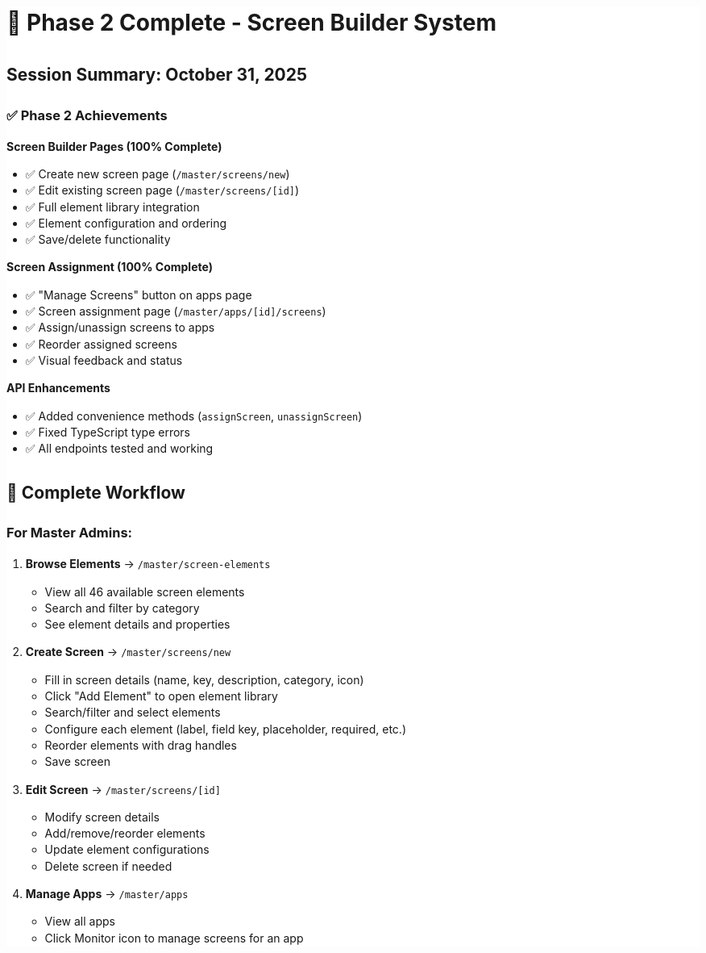 # 🎉 Phase 2 Complete - Screen Builder System

## Session Summary: October 31, 2025

### ✅ Phase 2 Achievements

**Screen Builder Pages (100% Complete)**
- ✅ Create new screen page (`/master/screens/new`)
- ✅ Edit existing screen page (`/master/screens/[id]`)
- ✅ Full element library integration
- ✅ Element configuration and ordering
- ✅ Save/delete functionality

**Screen Assignment (100% Complete)**
- ✅ "Manage Screens" button on apps page
- ✅ Screen assignment page (`/master/apps/[id]/screens`)
- ✅ Assign/unassign screens to apps
- ✅ Reorder assigned screens
- ✅ Visual feedback and status

**API Enhancements**
- ✅ Added convenience methods (`assignScreen`, `unassignScreen`)
- ✅ Fixed TypeScript type errors
- ✅ All endpoints tested and working

## 🚀 Complete Workflow

### For Master Admins:

1. **Browse Elements** → `/master/screen-elements`
   - View all 46 available screen elements
   - Search and filter by category
   - See element details and properties

2. **Create Screen** → `/master/screens/new`
   - Fill in screen details (name, key, description, category, icon)
   - Click "Add Element" to open element library
   - Search/filter and select elements
   - Configure each element (label, field key, placeholder, required, etc.)
   - Reorder elements with drag handles
   - Save screen

3. **Edit Screen** → `/master/screens/[id]`
   - Modify screen details
   - Add/remove/reorder elements
   - Update element configurations
   - Delete screen if needed

4. **Manage Apps** → `/master/apps`
   - View all apps
   - Click Monitor icon to manage screens for an app
